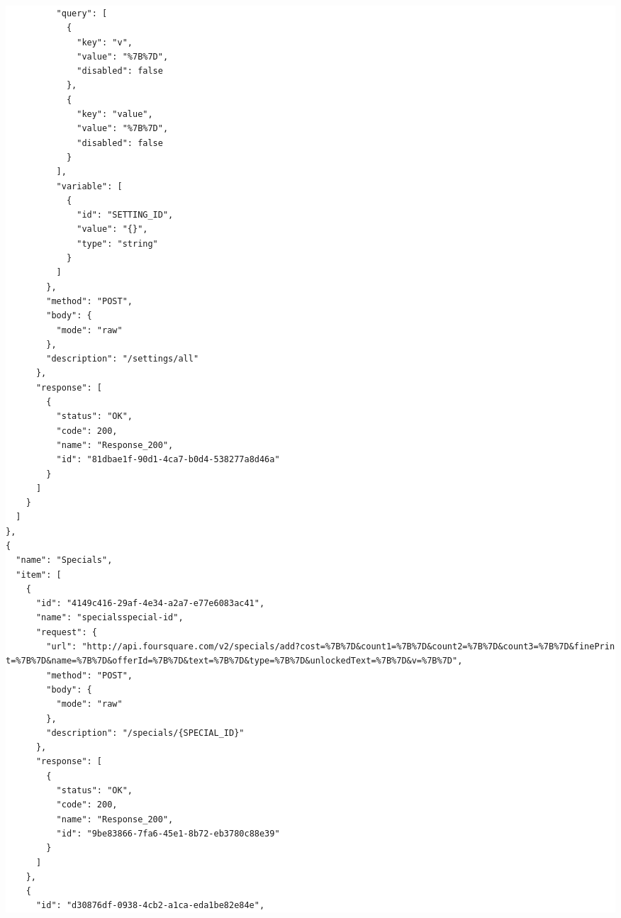               "query": [
                {
                  "key": "v",
                  "value": "%7B%7D",
                  "disabled": false
                },
                {
                  "key": "value",
                  "value": "%7B%7D",
                  "disabled": false
                }
              ],
              "variable": [
                {
                  "id": "SETTING_ID",
                  "value": "{}",
                  "type": "string"
                }
              ]
            },
            "method": "POST",
            "body": {
              "mode": "raw"
            },
            "description": "/settings/all"
          },
          "response": [
            {
              "status": "OK",
              "code": 200,
              "name": "Response_200",
              "id": "81dbae1f-90d1-4ca7-b0d4-538277a8d46a"
            }
          ]
        }
      ]
    },
    {
      "name": "Specials",
      "item": [
        {
          "id": "4149c416-29af-4e34-a2a7-e77e6083ac41",
          "name": "specialsspecial-id",
          "request": {
            "url": "http://api.foursquare.com/v2/specials/add?cost=%7B%7D&count1=%7B%7D&count2=%7B%7D&count3=%7B%7D&finePrint=%7B%7D&name=%7B%7D&offerId=%7B%7D&text=%7B%7D&type=%7B%7D&unlockedText=%7B%7D&v=%7B%7D",
            "method": "POST",
            "body": {
              "mode": "raw"
            },
            "description": "/specials/{SPECIAL_ID}"
          },
          "response": [
            {
              "status": "OK",
              "code": 200,
              "name": "Response_200",
              "id": "9be83866-7fa6-45e1-8b72-eb3780c88e39"
            }
          ]
        },
        {
          "id": "d30876df-0938-4cb2-a1ca-eda1be82e84e",